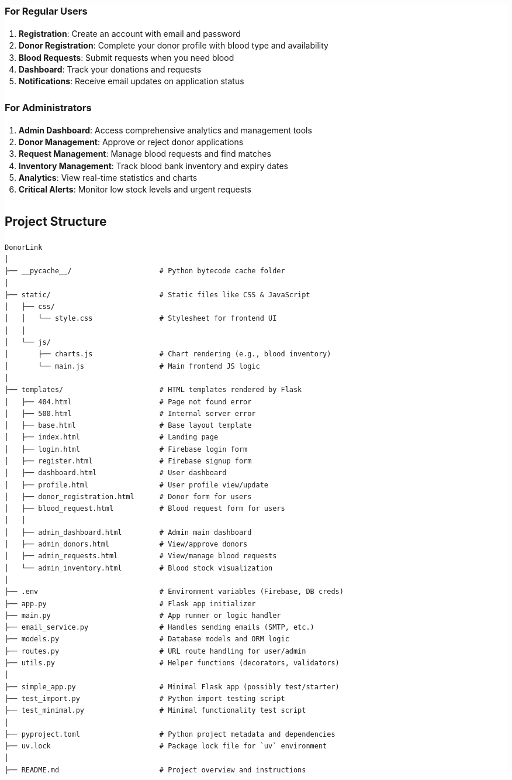 ### For Regular Users
1. **Registration**: Create an account with email and password
2. **Donor Registration**: Complete your donor profile with blood type and availability
3. **Blood Requests**: Submit requests when you need blood
4. **Dashboard**: Track your donations and requests
5. **Notifications**: Receive email updates on application status

### For Administrators
1. **Admin Dashboard**: Access comprehensive analytics and management tools
2. **Donor Management**: Approve or reject donor applications
3. **Request Management**: Manage blood requests and find matches
4. **Inventory Management**: Track blood bank inventory and expiry dates
5. **Analytics**: View real-time statistics and charts
6. **Critical Alerts**: Monitor low stock levels and urgent requests

## Project Structure

```
DonorLink
│
├── __pycache__/                     # Python bytecode cache folder
│
├── static/                          # Static files like CSS & JavaScript
│   ├── css/
│   │   └── style.css                # Stylesheet for frontend UI
│   │
│   └── js/
│       ├── charts.js                # Chart rendering (e.g., blood inventory)
│       └── main.js                  # Main frontend JS logic
│
├── templates/                       # HTML templates rendered by Flask
│   ├── 404.html                     # Page not found error
│   ├── 500.html                     # Internal server error
│   ├── base.html                    # Base layout template
│   ├── index.html                   # Landing page
│   ├── login.html                   # Firebase login form
│   ├── register.html                # Firebase signup form
│   ├── dashboard.html               # User dashboard
│   ├── profile.html                 # User profile view/update
│   ├── donor_registration.html      # Donor form for users
│   ├── blood_request.html           # Blood request form for users
│   │
│   ├── admin_dashboard.html         # Admin main dashboard
│   ├── admin_donors.html            # View/approve donors
│   ├── admin_requests.html          # View/manage blood requests
│   └── admin_inventory.html         # Blood stock visualization
│
├── .env                             # Environment variables (Firebase, DB creds)
├── app.py                           # Flask app initializer
├── main.py                          # App runner or logic handler
├── email_service.py                 # Handles sending emails (SMTP, etc.)
├── models.py                        # Database models and ORM logic
├── routes.py                        # URL route handling for user/admin
├── utils.py                         # Helper functions (decorators, validators)
│
├── simple_app.py                    # Minimal Flask app (possibly test/starter)
├── test_import.py                   # Python import testing script
├── test_minimal.py                  # Minimal functionality test script
│
├── pyproject.toml                   # Python project metadata and dependencies
├── uv.lock                          # Package lock file for `uv` environment
│
├── README.md                        # Project overview and instructions
```